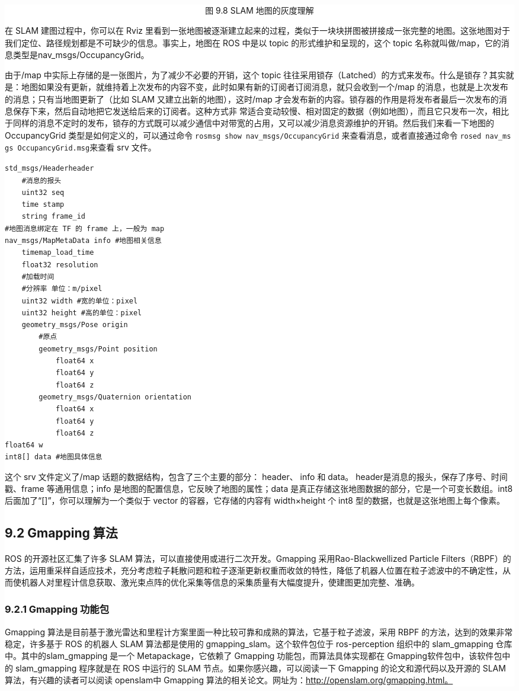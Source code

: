 <center>图 9.8 SLAM 地图的灰度理解</center>

在 SLAM 建图过程中，你可以在 Rviz 里看到一张地图被逐渐建立起来的过程，类似于一块块拼图被拼接成一张完整的地图。这张地图对于我们定位、路径规划都是不可缺少的信息。事实上，地图在 ROS 中是以 topic 的形式维护和呈现的，这个 topic 名称就叫做/map，它的消息类型是nav_msgs/OccupancyGrid。

由于/map 中实际上存储的是一张图片，为了减少不必要的开销，这个 topic 往往采用锁存（Latched）的方式来发布。什么是锁存？其实就是：地图如果没有更新，就维持着上次发布的内容不变，此时如果有新的订阅者订阅消息，就只会收到一个/map 的消息，也就是上次发布的消息；只有当地图更新了（比如 SLAM 又建立出新的地图），这时/map 才会发布新的内容。锁存器的作用是将发布者最后一次发布的消息保存下来，然后自动地把它发送给后来的订阅者。这种方式非
常适合变动较慢、相对固定的数据（例如地图），而且它只发布一次，相比于同样的消息不定时的发布，锁存的方式既可以减少通信中对带宽的占用，又可以减少消息资源维护的开销。然后我们来看一下地图的 OccupancyGrid 类型是如何定义的，可以通过命令 `rosmsg show nav_msgs/OccupancyGrid` 来查看消息，或者直接通过命令 `rosed nav_msgs OccupancyGrid.msg`来查看 srv 文件。

```
std_msgs/Headerheader
    #消息的报头
    uint32 seq
    time stamp
    string frame_id
#地图消息绑定在 TF 的 frame 上，一般为 map
nav_msgs/MapMetaData info #地图相关信息
    timemap_load_time
    float32 resolution
    #加载时间
    #分辨率 单位：m/pixel
    uint32 width #宽的单位：pixel
    uint32 height #高的单位：pixel
    geometry_msgs/Pose origin
        #原点
        geometry_msgs/Point position
            float64 x
            float64 y
            float64 z
        geometry_msgs/Quaternion orientation
            float64 x
            float64 y
            float64 z
float64 w
int8[] data #地图具体信息
```

这个 srv 文件定义了/map 话题的数据结构，包含了三个主要的部分： header、 info 和 data。 header是消息的报头，保存了序号、时间戳、frame 等通用信息；info 是地图的配置信息，它反映了地图的属性；data 是真正存储这张地图数据的部分，它是一个可变长数组。int8 后面加了“[]”，你可以理解为一个类似于 vector 的容器，它存储的内容有 width×height 个 int8 型的数据，也就是这张地图上每个像素。

## 9.2 Gmapping 算法

ROS 的开源社区汇集了许多 SLAM 算法，可以直接使用或进行二次开发。Gmapping 采用Rao-Blackwellized Particle Filters（RBPF）的方法，运用重采样自适应技术，充分考虑粒子耗散问题和粒子逐渐更新权重而收敛的特性，降低了机器人位置在粒子滤波中的不确定性，从而使机器人对里程计信息获取、激光束点阵的优化采集等信息的采集质量有大幅度提升，使建图更加完整、准确。

### 9.2.1 Gmapping 功能包

Gmapping 算法是目前基于激光雷达和里程计方案里面一种比较可靠和成熟的算法，它基于粒子滤波，采用 RBPF 的方法，达到的效果非常稳定，许多基于 ROS 的机器人 SLAM 算法都是使用的 gmapping_slam。这个软件包位于 ros-perception 组织中的 slam_gmapping 仓库中。其中的slam_gmapping 是一个 Metapackage，它依赖了 Gmapping 功能包，而算法具体实现都在 Gmapping软件包中，该软件包中的 slam_gmapping 程序就是在 ROS 中运行的 SLAM 节点。如果你感兴趣，可以阅读一下 Gmapping 的论文和源代码以及开源的 SLAM 算法，有兴趣的读者可以阅读 openslam中 Gmapping 算法的相关论文。网址为：http://openslam.org/gmapping.html。
